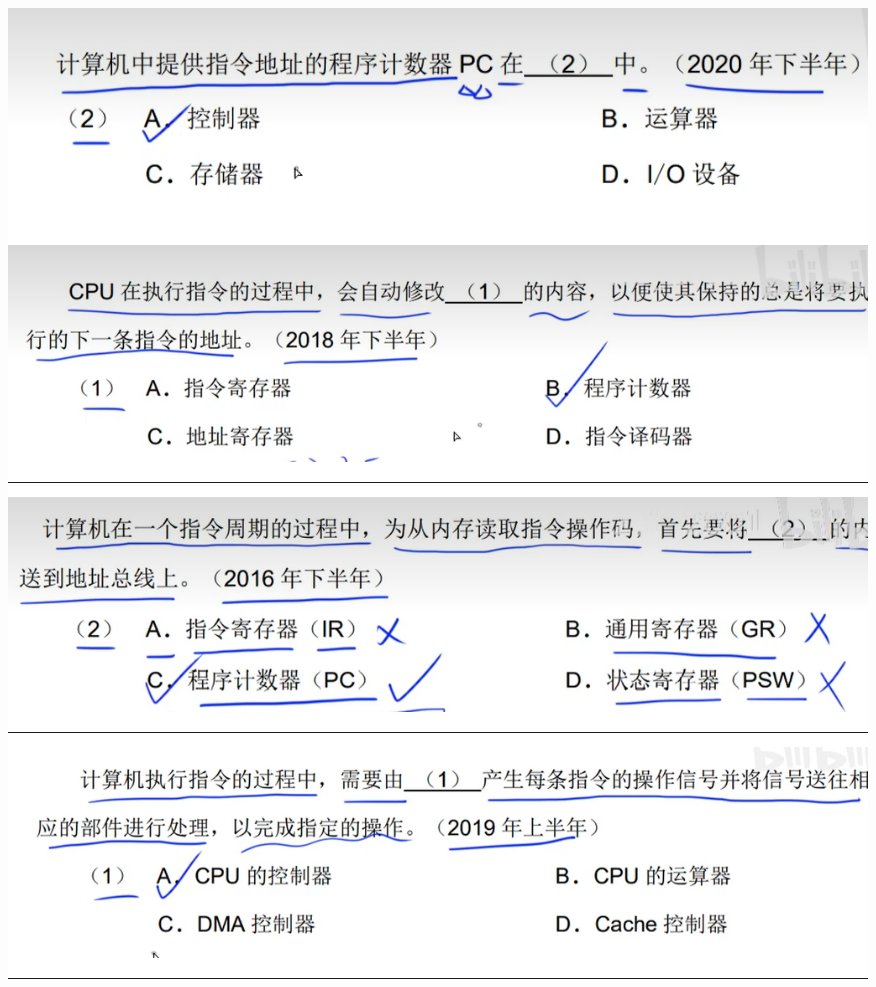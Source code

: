 
![image-20230521084941468](step01-5分题-计算机系统-NO.assets/image-20230521084941468.png)
---

![image-20230521084959869](step01-5分题-计算机系统-NO.assets/image-20230521084959869.png)

---

![image-20230521085023918](step01-5分题-计算机系统-NO.assets/image-20230521085023918.png)

---

![image-20230521085138399](step01-5分题-计算机系统-NO.assets/image-20230521085138399.png)

---